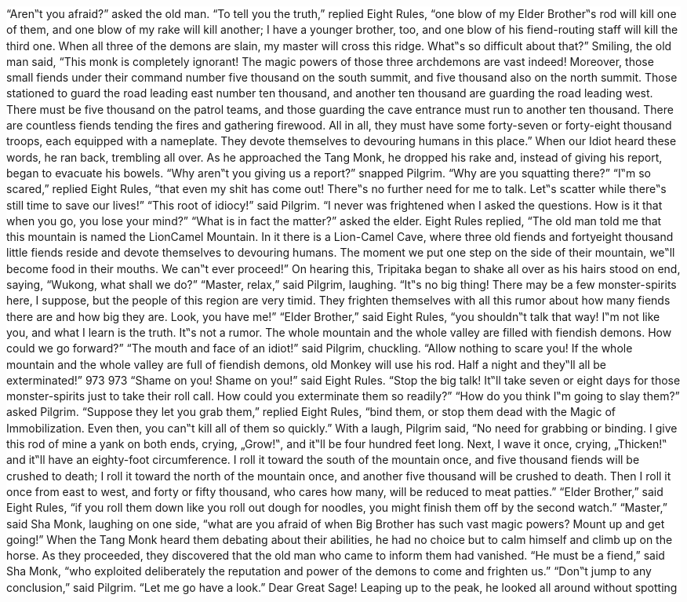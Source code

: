 “Aren‟t you afraid?” asked the old man. “To tell you the truth,” replied Eight
Rules, “one blow of my Elder Brother‟s rod will kill one of them, and one blow of my
rake will kill another; I have a younger brother, too, and one blow of his fiend-routing
staff will kill the third one. When all three of the demons are slain, my master will cross
this ridge. What‟s so difficult about that?” Smiling, the old man said, “This monk is
completely ignorant! The magic powers of those three archdemons are vast indeed!
Moreover, those small fiends under their command number five thousand on the south
summit, and five thousand also on the north summit. Those stationed to guard the road
leading east number ten thousand, and another ten thousand are guarding the road
leading west. There must be five thousand on the patrol teams, and those guarding the
cave entrance must run to another ten thousand. There are countless fiends tending the
fires and gathering firewood. All in all, they must have some forty-seven or forty-eight
thousand troops, each equipped with a nameplate. They devote themselves to devouring
humans in this place.” When our Idiot heard these words, he ran back, trembling all
over. As he approached the Tang Monk, he dropped his rake and, instead of giving his
report, began to evacuate his bowels. “Why aren‟t you giving us a report?” snapped
Pilgrim. “Why are you squatting there?”
“I‟m so scared,” replied Eight Rules, “that even my shit has come out! There‟s
no further need for me to talk. Let‟s scatter while there‟s still time to save our lives!”
“This root of idiocy!” said Pilgrim. “I never was frightened when I asked the
questions. How is it that when you go, you lose your mind?”
“What is in fact the matter?” asked the elder.
Eight Rules replied, “The old man told me that this mountain is named the LionCamel Mountain. In it there is a Lion-Camel Cave, where three old fiends and fortyeight thousand little fiends reside and devote themselves to devouring humans. The
moment we put one step on the side of their mountain, we‟ll become food in their
mouths. We can‟t ever proceed!” On hearing this, Tripitaka began to shake all over as
his hairs stood on end, saying, “Wukong, what shall we do?”
“Master, relax,” said Pilgrim, laughing. “It‟s no big thing! There may be a few
monster-spirits here, I suppose, but the people of this region are very timid. They
frighten themselves with all this rumor about how many fiends there are and how big
they are. Look, you have me!”
“Elder Brother,” said Eight Rules, “you shouldn‟t talk that way! I‟m not like
you, and what I learn is the truth. It‟s not a rumor. The whole mountain and the whole
valley are filled with fiendish demons. How could we go forward?”
“The mouth and face of an idiot!” said Pilgrim, chuckling. “Allow nothing to
scare you! If the whole mountain and the whole valley are full of fiendish demons, old
Monkey will use his rod. Half a night and they‟ll all be exterminated!”
973
973
“Shame on you! Shame on you!” said Eight Rules. “Stop the big talk! It‟ll take
seven or eight days for those monster-spirits just to take their roll call. How could you
exterminate them so readily?”
“How do you think I‟m going to slay them?” asked Pilgrim. “Suppose they let
you grab them,” replied Eight Rules, “bind them, or stop them dead with the Magic of
Immobilization. Even then, you can‟t kill all of them so quickly.” With a laugh, Pilgrim
said, “No need for grabbing or binding. I give this rod of mine a yank on both ends,
crying, „Grow!‟, and it‟ll be four hundred feet long. Next, I wave it once, crying,
„Thicken!‟ and it‟ll have an eighty-foot circumference. I roll it toward the south of the
mountain once, and five thousand fiends will be crushed to death; I roll it toward the
north of the mountain once, and another five thousand will be crushed to death. Then I
roll it once from east to west, and forty or fifty thousand, who cares how many, will be
reduced to meat patties.”
“Elder Brother,” said Eight Rules, “if you roll them down like you roll out
dough for noodles, you might finish them off by the second watch.”
“Master,” said Sha Monk, laughing on one side, “what are you afraid of when
Big Brother has such vast magic powers? Mount up and get going!” When the Tang
Monk heard them debating about their abilities, he had no choice but to calm himself
and climb up on the horse.
As they proceeded, they discovered that the old man who came to inform them
had vanished. “He must be a fiend,” said Sha Monk, “who exploited deliberately the
reputation and power of the demons to come and frighten us.”
“Don‟t jump to any conclusion,” said Pilgrim. “Let me go have a look.”
Dear Great Sage! Leaping up to the peak, he looked all around without spotting